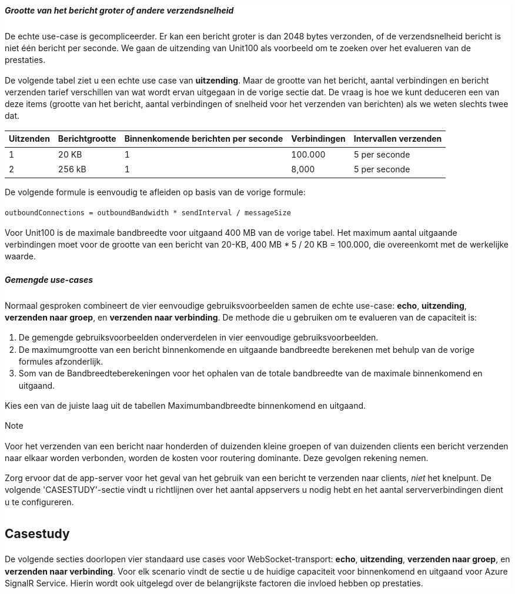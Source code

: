 ##### <a name="bigger-message-size-or-different-sending-rate"></a>Grootte van het bericht groter of andere verzendsnelheid

De echte use-case is gecompliceerder. Er kan een bericht groter is dan 2048 bytes verzonden, of de verzendsnelheid bericht is niet één bericht per seconde. We gaan de uitzending van Unit100 als voorbeeld om te zoeken over het evalueren van de prestaties.

De volgende tabel ziet u een echte use case van **uitzending**. Maar de grootte van het bericht, aantal verbindingen en bericht verzenden tarief verschillen van wat wordt ervan uitgegaan in de vorige sectie dat. De vraag is hoe we kunt deduceren een van deze items (grootte van het bericht, aantal verbindingen of snelheid voor het verzenden van berichten) als we weten slechts twee dat.

| Uitzenden  | Berichtgrootte | Binnenkomende berichten per seconde | Verbindingen | Intervallen verzenden |
|---|---------------------|--------------------------|-------------|-------------------------|
| 1 | 20 KB                | 1                        | 100.000     | 5 per seconde                      |
| 2 | 256 kB               | 1                        | 8,000       | 5 per seconde                      |

De volgende formule is eenvoudig te afleiden op basis van de vorige formule:

```
outboundConnections = outboundBandwidth * sendInterval / messageSize
```

Voor Unit100 is de maximale bandbreedte voor uitgaand 400 MB van de vorige tabel. Het maximum aantal uitgaande verbindingen moet voor de grootte van een bericht van 20-KB, 400 MB \* 5 / 20 KB = 100.000, die overeenkomt met de werkelijke waarde.

##### <a name="mixed-use-cases"></a>Gemengde use-cases

Normaal gesproken combineert de vier eenvoudige gebruiksvoorbeelden samen de echte use-case: **echo**, **uitzending**, **verzenden naar groep**, en **verzenden naar verbinding**. De methode die u gebruiken om te evalueren van de capaciteit is:

1. De gemengde gebruiksvoorbeelden onderverdelen in vier eenvoudige gebruiksvoorbeelden.
1. De maximumgrootte van een bericht binnenkomende en uitgaande bandbreedte berekenen met behulp van de vorige formules afzonderlijk.
1. Som van de Bandbreedteberekeningen voor het ophalen van de totale bandbreedte van de maximale binnenkomend en uitgaand. 

Kies een van de juiste laag uit de tabellen Maximumbandbreedte binnenkomend en uitgaand.

> [!NOTE]
> Voor het verzenden van een bericht naar honderden of duizenden kleine groepen of van duizenden clients een bericht verzenden naar elkaar worden verbonden, worden de kosten voor routering dominante. Deze gevolgen rekening nemen.

Zorg ervoor dat de app-server voor het geval van het gebruik van een bericht te verzenden naar clients, *niet* het knelpunt. De volgende 'CASESTUDY'-sectie vindt u richtlijnen over het aantal appservers u nodig hebt en het aantal serververbindingen dient u te configureren.

## <a name="case-study"></a>Casestudy

De volgende secties doorlopen vier standaard use cases voor WebSocket-transport: **echo**, **uitzending**, **verzenden naar groep**, en **verzenden naar verbinding**. Voor elk scenario vindt de sectie u de huidige capaciteit voor binnenkomend en uitgaand voor Azure SignalR Service. Hierin wordt ook uitgelegd over de belangrijkste factoren die invloed hebben op prestaties.
